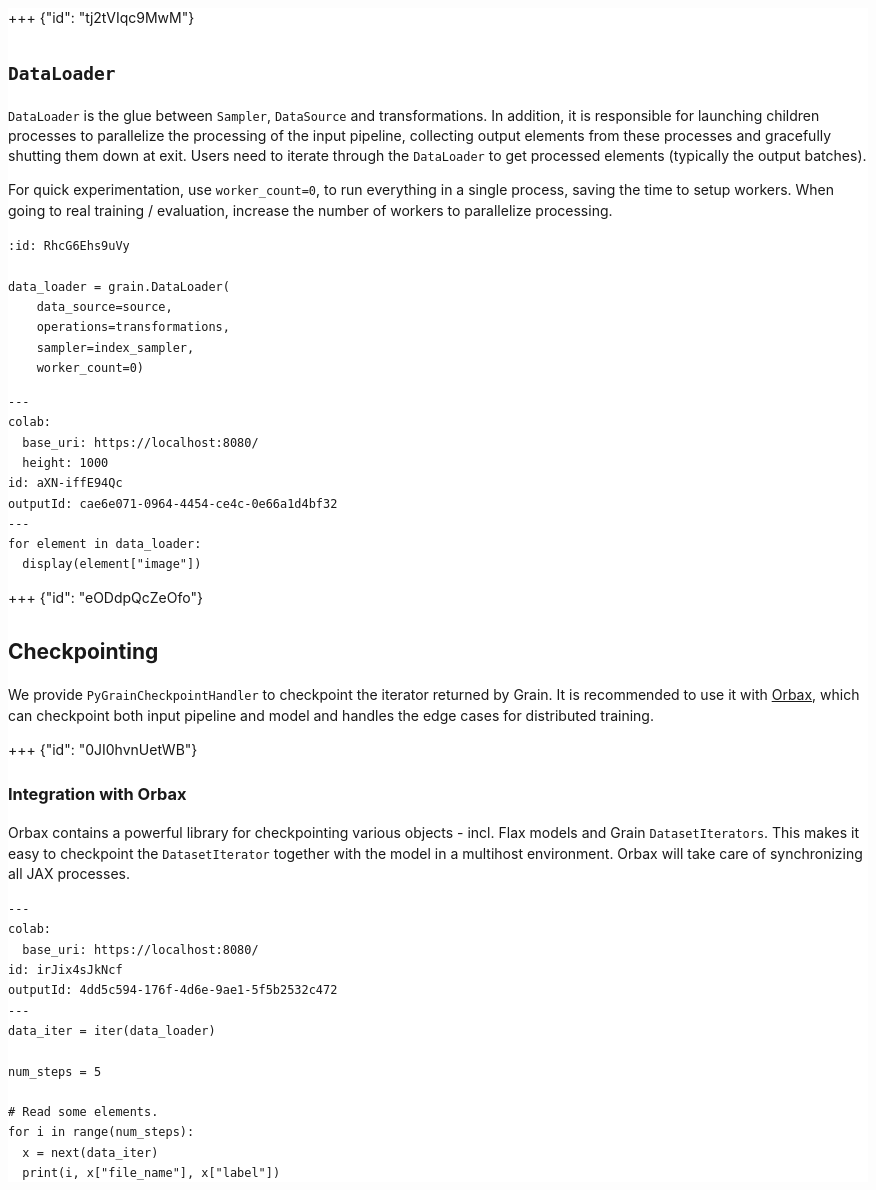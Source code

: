 +++ {"id": "tj2tVIqc9MwM"}

## `DataLoader`

`DataLoader` is the glue between `Sampler`, `DataSource` and transformations. In addition, it is responsible for launching children processes to parallelize the processing of the input pipeline, collecting output elements from these processes and gracefully shutting them down at exit. Users need to iterate through the `DataLoader` to get processed elements (typically the output batches).

For quick experimentation, use `worker_count=0`, to run everything in a single process, saving the time to setup workers. When going to real training / evaluation, increase the number of workers to parallelize processing.

```{code-cell} ipython3
:id: RhcG6Ehs9uVy

data_loader = grain.DataLoader(
    data_source=source,
    operations=transformations,
    sampler=index_sampler,
    worker_count=0)
```

```{code-cell} ipython3
---
colab:
  base_uri: https://localhost:8080/
  height: 1000
id: aXN-iffE94Qc
outputId: cae6e071-0964-4454-ce4c-0e66a1d4bf32
---
for element in data_loader:
  display(element["image"])
```

+++ {"id": "eODdpQcZeOfo"}

## Checkpointing
We provide `PyGrainCheckpointHandler` to checkpoint the iterator returned by Grain. It is recommended to use it with [Orbax](https://orbax.readthedocs.io), which can checkpoint both input pipeline and model and handles the edge cases for distributed training.

+++ {"id": "0JI0hvnUetWB"}

### Integration with Orbax
Orbax contains a powerful library for checkpointing various objects - incl. Flax models and Grain `DatasetIterators`. This makes it easy to checkpoint the `DatasetIterator` together with the model in a multihost environment. Orbax will take care of synchronizing all JAX processes.

```{code-cell} ipython3
---
colab:
  base_uri: https://localhost:8080/
id: irJix4sJkNcf
outputId: 4dd5c594-176f-4d6e-9ae1-5f5b2532c472
---
data_iter = iter(data_loader)

num_steps = 5

# Read some elements.
for i in range(num_steps):
  x = next(data_iter)
  print(i, x["file_name"], x["label"])
```
